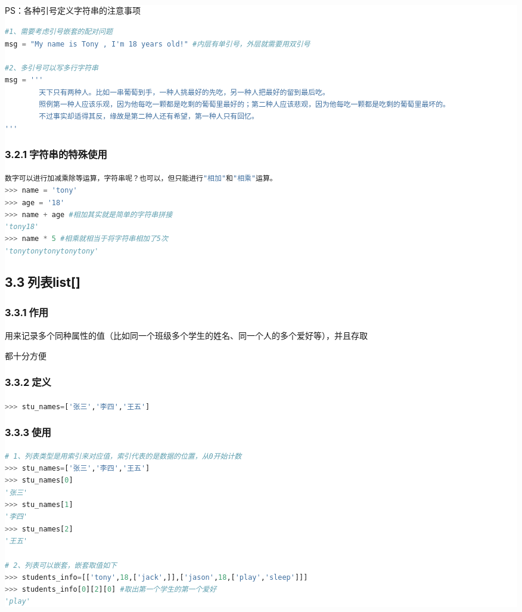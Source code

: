 PS：各种引号定义字符串的注意事项

```python
#1、需要考虑引号嵌套的配对问题
msg = "My name is Tony , I'm 18 years old!" #内层有单引号，外层就需要用双引号

#2、多引号可以写多行字符串
msg = '''
        天下只有两种人。比如一串葡萄到手，一种人挑最好的先吃，另一种人把最好的留到最后吃。
        照例第一种人应该乐观，因为他每吃一颗都是吃剩的葡萄里最好的；第二种人应该悲观，因为他每吃一颗都是吃剩的葡萄里最坏的。
        不过事实却适得其反，缘故是第二种人还有希望，第一种人只有回忆。
'''
```

### 3.2.1 字符串的特殊使用

```python
数字可以进行加减乘除等运算，字符串呢？也可以，但只能进行"相加"和"相乘"运算。
>>> name = 'tony'
>>> age = '18'
>>> name + age #相加其实就是简单的字符串拼接
'tony18'
>>> name * 5 #相乘就相当于将字符串相加了5次
'tonytonytonytonytony'
```

## 3.3 列表list[]

### 3.3.1 作用

用来记录多个同种属性的值（比如同一个班级多个学生的姓名、同一个人的多个爱好等），并且存取

都十分方便

### 3.3.2 定义

```python
>>> stu_names=['张三','李四','王五']
```

### 3.3.3 使用

```python
# 1、列表类型是用索引来对应值，索引代表的是数据的位置，从0开始计数
>>> stu_names=['张三','李四','王五']
>>> stu_names[0] 
'张三'
>>> stu_names[1]
'李四'
>>> stu_names[2]
'王五'

# 2、列表可以嵌套，嵌套取值如下
>>> students_info=[['tony',18,['jack',]],['jason',18,['play','sleep']]]
>>> students_info[0][2][0] #取出第一个学生的第一个爱好
'play'
```

